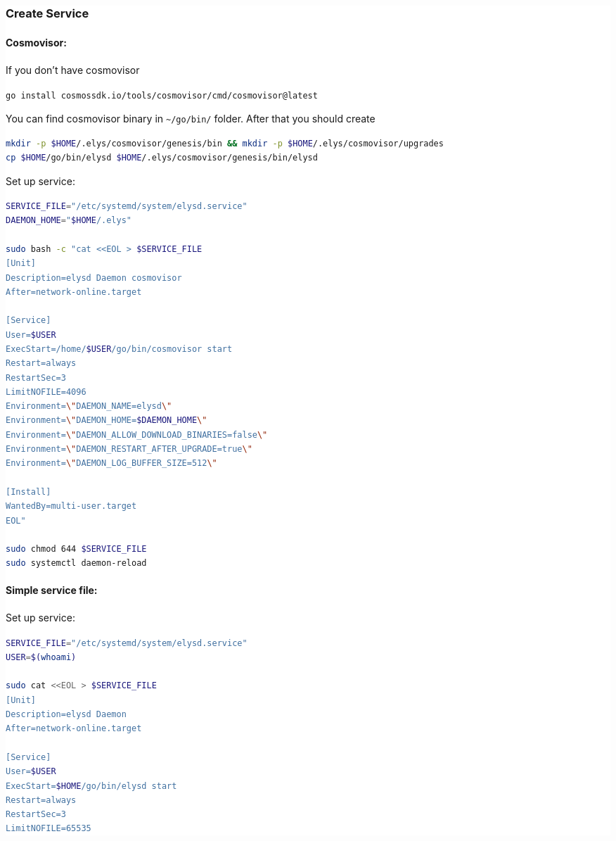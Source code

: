 ### Create Service

#### Cosmovisor:

If you don’t have cosmovisor

```bash
go install cosmossdk.io/tools/cosmovisor/cmd/cosmovisor@latest
```

You can find cosmovisor binary in `~/go/bin/` folder. After that you should create

```bash
mkdir -p $HOME/.elys/cosmovisor/genesis/bin && mkdir -p $HOME/.elys/cosmovisor/upgrades
cp $HOME/go/bin/elysd $HOME/.elys/cosmovisor/genesis/bin/elysd
```

Set up service:

```bash
SERVICE_FILE="/etc/systemd/system/elysd.service"
DAEMON_HOME="$HOME/.elys"

sudo bash -c "cat <<EOL > $SERVICE_FILE
[Unit]
Description=elysd Daemon cosmovisor
After=network-online.target

[Service]
User=$USER
ExecStart=/home/$USER/go/bin/cosmovisor start
Restart=always
RestartSec=3
LimitNOFILE=4096
Environment=\"DAEMON_NAME=elysd\"
Environment=\"DAEMON_HOME=$DAEMON_HOME\"
Environment=\"DAEMON_ALLOW_DOWNLOAD_BINARIES=false\"
Environment=\"DAEMON_RESTART_AFTER_UPGRADE=true\"
Environment=\"DAEMON_LOG_BUFFER_SIZE=512\"

[Install]
WantedBy=multi-user.target
EOL"

sudo chmod 644 $SERVICE_FILE
sudo systemctl daemon-reload
```

#### Simple service file:

Set up service:

```bash
SERVICE_FILE="/etc/systemd/system/elysd.service"
USER=$(whoami)

sudo cat <<EOL > $SERVICE_FILE
[Unit]
Description=elysd Daemon
After=network-online.target

[Service]
User=$USER
ExecStart=$HOME/go/bin/elysd start
Restart=always
RestartSec=3
LimitNOFILE=65535

```